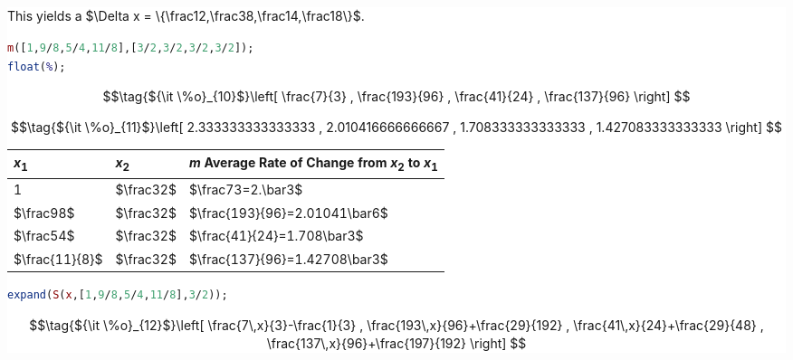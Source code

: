 This yields a $\Delta x = \{\frac12,\frac38,\frac14,\frac18\}$.


```maxima
m([1,9/8,5/4,11/8],[3/2,3/2,3/2,3/2]);
float(%);
```

$$\tag{${\it \%o}_{10}$}\left[ \frac{7}{3} , \frac{193}{96} , \frac{41}{24} , \frac{137}{96} \right] $$

$$\tag{${\it \%o}_{11}$}\left[ 2.333333333333333 , 2.010416666666667 , 1.708333333333333 , 1.427083333333333 \right] $$



|$x_1$|$x_2$|$m$ Average Rate of Change from $x_2$ to $x_1$|
|:---|:---|:---|
|$1$|$\frac32$|$\frac73=2.\bar3$|
|$\frac98$|$\frac32$|$\frac{193}{96}=2.01041\bar6$|
|$\frac54$|$\frac32$|$\frac{41}{24}=1.708\bar3$|
|$\frac{11}{8}$|$\frac32$|$\frac{137}{96}=1.42708\bar3$|


```maxima
expand(S(x,[1,9/8,5/4,11/8],3/2));
```

$$\tag{${\it \%o}_{12}$}\left[ \frac{7\,x}{3}-\frac{1}{3} , \frac{193\,x}{96}+\frac{29}{192} , \frac{41\,x}{24}+\frac{29}{48} , \frac{137\,x}{96}+\frac{197}{192} \right] $$


